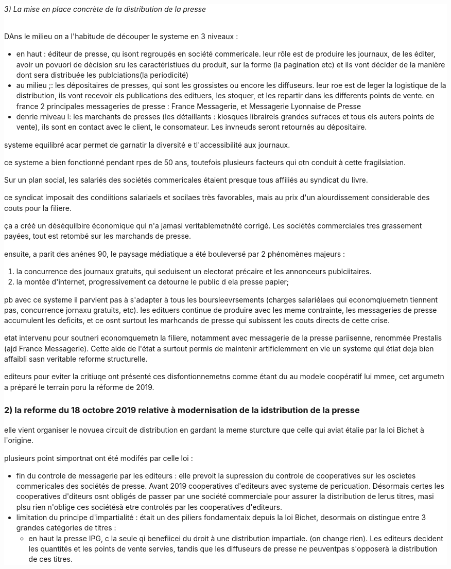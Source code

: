 ###### 3) La mise en place concrète de la distribution de la presse

DAns le milieu on a l'habitude de découper le systeme en 3 niveaux : 
- en haut : éditeur de presse, qu isont regroupés en société commericale. leur rôle est de produire les journaux, de les éditer, avoir un povuori de décision sru les caractéristiues du produit, sur la forme (la pagination etc) et ils vont décider de la manière dont sera distribuée les publciations(la periodicité)
- au milieu ;: les dépositaires de presses, qui sont les grossistes ou encore les diffuseurs. leur roe est de leger la logistique de la distribution, ils vont recevoir els publications des edituers, les stoquer, et les repartir dans les differents points de vente. en france 2 principales messageries de presse : France Messagerie, et Messagerie Lyonnaise de Presse
- denrie rniveau l: les marchants de presses (les détaillants : kiosques libraireis grandes sufraces et tous els auters points de vente), ils sont en contact avec le client, le consomateur. Les invneuds seront retournés au dépositaire.

systeme equilibré acar permet de garnatir la diversité e tl'accessibilité aux journaux.

ce systeme a bien fonctionné pendant rpes de 50 ans, toutefois plusieurs facteurs qui otn conduit à cette fragilsiation.

Sur un plan social, les salariés des sociétés commericales étaient presque tous affiliés au syndicat du livre. 

ce syndicat imposait des condiitions salariaels et socilaes très favorables, mais au prix d'un alourdissement considerable des couts pour la filiere.

ça a créé un déséquilbire économique qui n'a jamasi veritablemetnété corrigé. Les sociétés commerciales tres grassement payées, tout est retombé sur les marchands de presse. 

ensuite, a parit des anénes 90, le paysage médiatique a été bouleversé par 2 phénomènes majeurs : 
1. la concurrence des journaux gratuits, qui seduisent un electorat précaire et les annonceurs publciitaires. 
2. la montée d'internet, progressivement ca detourne le public d ela presse papier;

pb avec ce systeme il parvient pas à s'adapter à tous les boursleevrsements (charges salariélaes qui economqiuemetn tiennent pas, concurrence jornaxu gratuits, etc). les edituers continue de produire avec les meme contrainte, les messageries de presse accumulent les deficits, et ce osnt surtout les marhcands de presse qui subissent les couts directs de cette crise.

etat intervenu pour soutneri economquemetn la filiere, notamment avec messagerie de la presse pariisenne, renommée Prestalis (ajd France Messagerie). Cette aide de l'état a surtout permis de maintenir artificlemment en vie un systeme qui étiat deja bien affaibli sasn veritable reforme structurelle. 

editeurs pour eviter la critiuqe ont présenté ces disfontionnemetns comme étant du au modele coopératif lui mmee, cet argumetn a préparé le terrain poru la réforme de 2019.

### 2) la reforme du 18 octobre 2019 relative à modernisation de la idstribution de la presse

elle vient organiser le novuea circuit de distribution en gardant la meme sturcture que celle qui aviat étalie par la loi Bichet à l'origine.

plusieurs point simportnat ont été modifés par celle loi :
- fin du controle de messagerie par les editeurs : elle prevoit la supression du controle de cooperatives sur les oscietes commericales des sociétés de presse. Avant 2019 cooperatives d'editeurs avec systeme de pericuation. Désormais certes les cooperatives d'diteurs osnt obligés de passer par une société commerciale pour assurer la distribution de lerus titres, masi plsu rien n'oblige ces sociétésà etre controlés par les cooperatives d'editeurs. 
- limitation du principe d'impartialité : était un des piliers fondamentaix depuis la loi Bichet, desormais on distingue entre 3 grandes catégories de titres : 
	- en haut la presse IPG, c la seule qi benefiicei du droit à une distribution impartiale. (on change rien). Les editeurs decident les quantités et les points de vente servies, tandis que les diffuseurs de presse ne peuventpas s'opposerà la distribution de ces titres. 